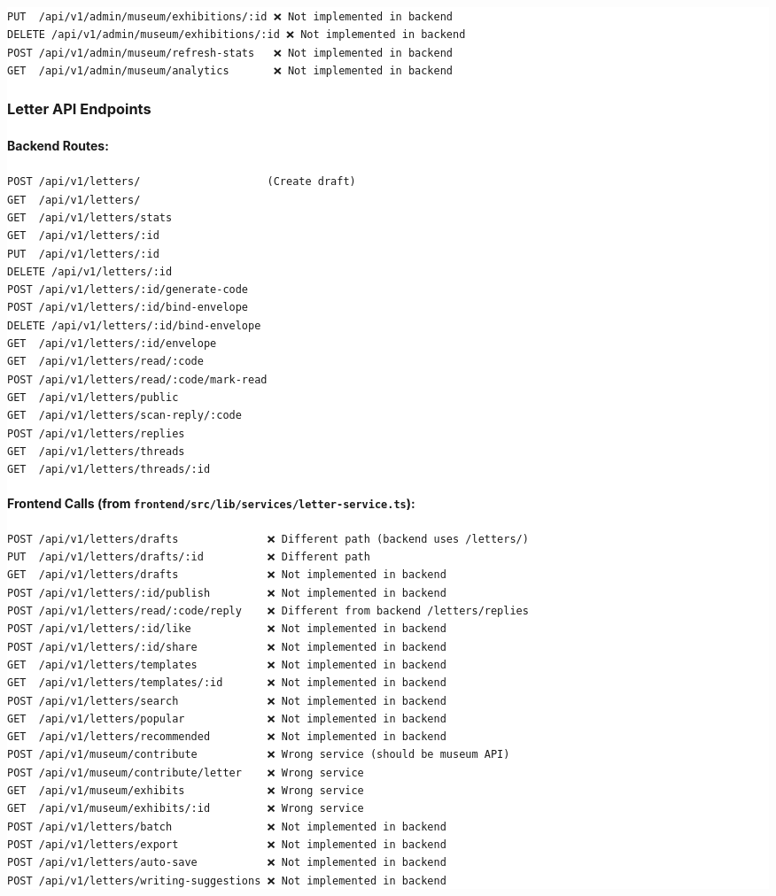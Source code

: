 ```
PUT  /api/v1/admin/museum/exhibitions/:id ❌ Not implemented in backend
DELETE /api/v1/admin/museum/exhibitions/:id ❌ Not implemented in backend
POST /api/v1/admin/museum/refresh-stats   ❌ Not implemented in backend
GET  /api/v1/admin/museum/analytics       ❌ Not implemented in backend
```

### Letter API Endpoints

#### Backend Routes:
```
POST /api/v1/letters/                    (Create draft)
GET  /api/v1/letters/
GET  /api/v1/letters/stats
GET  /api/v1/letters/:id
PUT  /api/v1/letters/:id
DELETE /api/v1/letters/:id
POST /api/v1/letters/:id/generate-code
POST /api/v1/letters/:id/bind-envelope
DELETE /api/v1/letters/:id/bind-envelope
GET  /api/v1/letters/:id/envelope
GET  /api/v1/letters/read/:code
POST /api/v1/letters/read/:code/mark-read
GET  /api/v1/letters/public
GET  /api/v1/letters/scan-reply/:code
POST /api/v1/letters/replies
GET  /api/v1/letters/threads
GET  /api/v1/letters/threads/:id
```

#### Frontend Calls (from `frontend/src/lib/services/letter-service.ts`):
```
POST /api/v1/letters/drafts              ❌ Different path (backend uses /letters/)
PUT  /api/v1/letters/drafts/:id          ❌ Different path
GET  /api/v1/letters/drafts              ❌ Not implemented in backend
POST /api/v1/letters/:id/publish         ❌ Not implemented in backend
POST /api/v1/letters/read/:code/reply    ❌ Different from backend /letters/replies
POST /api/v1/letters/:id/like            ❌ Not implemented in backend
POST /api/v1/letters/:id/share           ❌ Not implemented in backend
GET  /api/v1/letters/templates           ❌ Not implemented in backend
GET  /api/v1/letters/templates/:id       ❌ Not implemented in backend
POST /api/v1/letters/search              ❌ Not implemented in backend
GET  /api/v1/letters/popular             ❌ Not implemented in backend
GET  /api/v1/letters/recommended         ❌ Not implemented in backend
POST /api/v1/museum/contribute           ❌ Wrong service (should be museum API)
POST /api/v1/museum/contribute/letter    ❌ Wrong service
GET  /api/v1/museum/exhibits             ❌ Wrong service
GET  /api/v1/museum/exhibits/:id         ❌ Wrong service
POST /api/v1/letters/batch               ❌ Not implemented in backend
POST /api/v1/letters/export              ❌ Not implemented in backend
POST /api/v1/letters/auto-save           ❌ Not implemented in backend
POST /api/v1/letters/writing-suggestions ❌ Not implemented in backend
```
